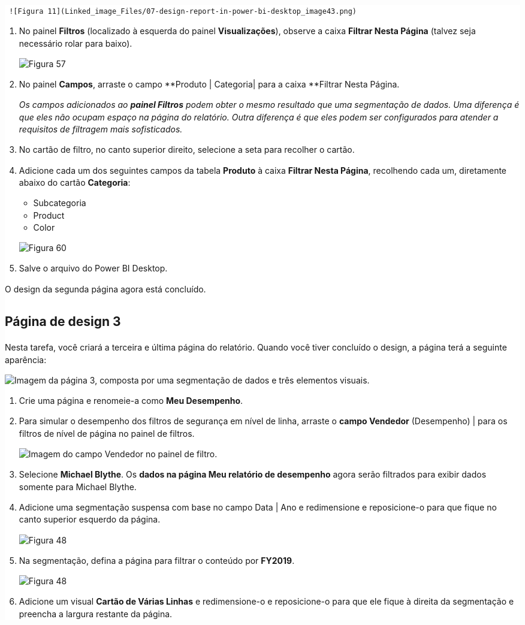      ![Figura 11](Linked_image_Files/07-design-report-in-power-bi-desktop_image43.png)

1. No painel **Filtros** (localizado à esquerda do painel **Visualizações**), observe a caixa **Filtrar Nesta Página** (talvez seja necessário rolar para baixo).

     ![Figura 57](Linked_image_Files/07-design-report-in-power-bi-desktop_image44.png)

1. No painel **Campos**, arraste o campo **Produto | Categoria\| para a caixa **Filtrar Nesta Página.
    
    *Os campos adicionados ao **painel Filtros** podem obter o mesmo resultado que uma segmentação de dados. Uma diferença é que eles não ocupam espaço na página do relatório. Outra diferença é que eles podem ser configurados para atender a requisitos de filtragem mais sofisticados.*

1. No cartão de filtro, no canto superior direito, selecione a seta para recolher o cartão.

1. Adicione cada um dos seguintes campos da tabela **Produto** à caixa **Filtrar Nesta Página**, recolhendo cada um, diretamente abaixo do cartão **Categoria**:

     - Subcategoria
     - Product
     - Color

     ![Figura 60](Linked_image_Files/07-design-report-in-power-bi-desktop_image46.png)

1. Salve o arquivo do Power BI Desktop.

 O design da segunda página agora está concluído.

## Página de design 3

Nesta tarefa, você criará a terceira e última página do relatório. Quando você tiver concluído o design, a página terá a seguinte aparência:

 ![Imagem da página 3, composta por uma segmentação de dados e três elementos visuais.](Linked_image_Files/07-design-report-in-power-bi-desktop_image47.png)

1. Crie uma página e renomeie-a como **Meu Desempenho**.

1. Para simular o desempenho dos filtros de segurança em nível de linha, arraste o **campo Vendedor** (Desempenho) \| para os filtros de nível de página no painel de filtros.

     ![Imagem do campo Vendedor no painel de filtro.](Linked_image_Files/07-design-report-in-power-bi-desktop_image999.png)

1. Selecione **Michael Blythe**. Os **dados na página Meu relatório de desempenho** agora serão filtrados para exibir dados somente para Michael Blythe.

1. Adicione uma segmentação suspensa com base no campo Data | Ano e redimensione e reposicione-o para que fique no canto superior esquerdo da página.

     ![Figura 48](Linked_image_Files/07-design-report-in-power-bi-desktop_image49.png)

1. Na segmentação, defina a página para filtrar o conteúdo por **FY2019**.

     ![Figura 48](Linked_image_Files/07-design-report-in-power-bi-desktop_image50.png)

1. Adicione um visual **Cartão de Várias Linhas** e redimensione-o e reposicione-o para que ele fique à direita da segmentação e preencha a largura restante da página.
